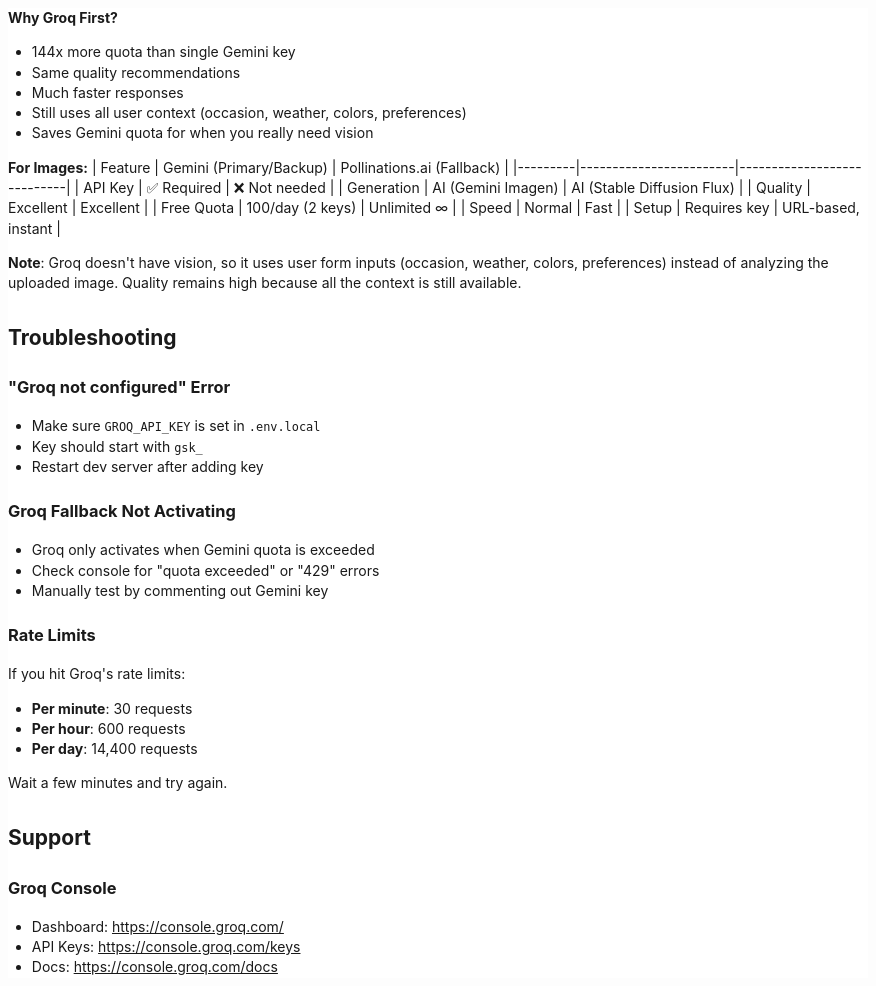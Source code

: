**Why Groq First?**
- 144x more quota than single Gemini key
- Same quality recommendations
- Much faster responses
- Still uses all user context (occasion, weather, colors, preferences)
- Saves Gemini quota for when you really need vision

**For Images:**
| Feature | Gemini (Primary/Backup) | Pollinations.ai (Fallback) |
|---------|------------------------|----------------------------|
| API Key | ✅ Required | ❌ Not needed |
| Generation | AI (Gemini Imagen) | AI (Stable Diffusion Flux) |
| Quality | Excellent | Excellent |
| Free Quota | 100/day (2 keys) | Unlimited ∞ |
| Speed | Normal | Fast |
| Setup | Requires key | URL-based, instant |

**Note**: Groq doesn't have vision, so it uses user form inputs (occasion, weather, colors, preferences) instead of analyzing the uploaded image. Quality remains high because all the context is still available.

## Troubleshooting

### "Groq not configured" Error
- Make sure `GROQ_API_KEY` is set in `.env.local`
- Key should start with `gsk_`
- Restart dev server after adding key

### Groq Fallback Not Activating
- Groq only activates when Gemini quota is exceeded
- Check console for "quota exceeded" or "429" errors
- Manually test by commenting out Gemini key

### Rate Limits
If you hit Groq's rate limits:
- **Per minute**: 30 requests
- **Per hour**: 600 requests
- **Per day**: 14,400 requests

Wait a few minutes and try again.

## Support

### Groq Console
- Dashboard: https://console.groq.com/
- API Keys: https://console.groq.com/keys
- Docs: https://console.groq.com/docs
